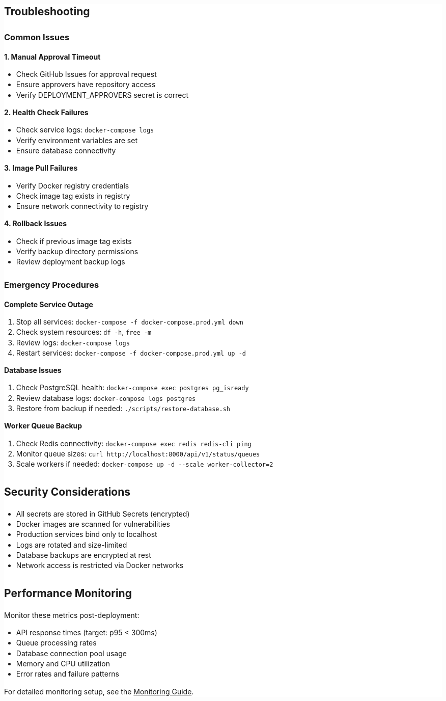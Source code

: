 ## Troubleshooting

### Common Issues

**1. Manual Approval Timeout**
- Check GitHub Issues for approval request
- Ensure approvers have repository access
- Verify DEPLOYMENT_APPROVERS secret is correct

**2. Health Check Failures**
- Check service logs: `docker-compose logs`
- Verify environment variables are set
- Ensure database connectivity

**3. Image Pull Failures**
- Verify Docker registry credentials
- Check image tag exists in registry
- Ensure network connectivity to registry

**4. Rollback Issues**
- Check if previous image tag exists
- Verify backup directory permissions
- Review deployment backup logs

### Emergency Procedures

**Complete Service Outage**
1. Stop all services: `docker-compose -f docker-compose.prod.yml down`
2. Check system resources: `df -h`, `free -m`
3. Review logs: `docker-compose logs`
4. Restart services: `docker-compose -f docker-compose.prod.yml up -d`

**Database Issues**
1. Check PostgreSQL health: `docker-compose exec postgres pg_isready`
2. Review database logs: `docker-compose logs postgres`
3. Restore from backup if needed: `./scripts/restore-database.sh`

**Worker Queue Backup**
1. Check Redis connectivity: `docker-compose exec redis redis-cli ping`
2. Monitor queue sizes: `curl http://localhost:8000/api/v1/status/queues`
3. Scale workers if needed: `docker-compose up -d --scale worker-collector=2`

## Security Considerations

- All secrets are stored in GitHub Secrets (encrypted)
- Docker images are scanned for vulnerabilities
- Production services bind only to localhost
- Logs are rotated and size-limited
- Database backups are encrypted at rest
- Network access is restricted via Docker networks

## Performance Monitoring

Monitor these metrics post-deployment:
- API response times (target: p95 < 300ms)
- Queue processing rates
- Database connection pool usage
- Memory and CPU utilization
- Error rates and failure patterns

For detailed monitoring setup, see the [Monitoring Guide](../docs/monitoring-guide.md).